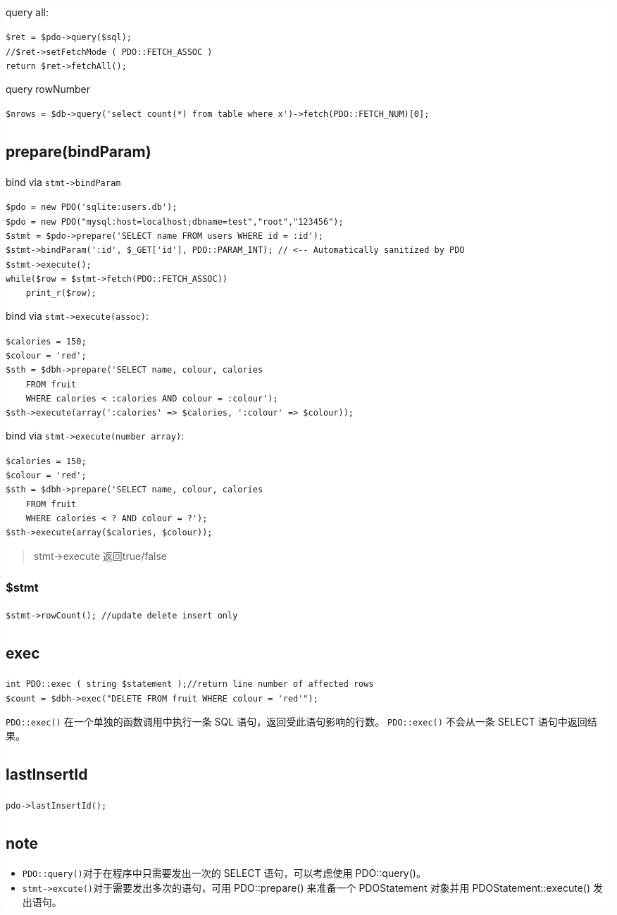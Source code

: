 query all:

	$ret = $pdo->query($sql);
	//$ret->setFetchMode ( PDO::FETCH_ASSOC )
	return $ret->fetchAll();

query rowNumber

	$nrows = $db->query('select count(*) from table where x')->fetch(PDO::FETCH_NUM)[0];

## prepare(bindParam)
bind via `stmt->bindParam`

	$pdo = new PDO('sqlite:users.db');
	$pdo = new PDO("mysql:host=localhost;dbname=test","root","123456");
	$stmt = $pdo->prepare('SELECT name FROM users WHERE id = :id');
	$stmt->bindParam(':id', $_GET['id'], PDO::PARAM_INT); // <-- Automatically sanitized by PDO
	$stmt->execute();
	while($row = $stmt->fetch(PDO::FETCH_ASSOC))
		print_r($row);

bind via `stmt->execute(assoc)`:

	$calories = 150;
	$colour = 'red';
	$sth = $dbh->prepare('SELECT name, colour, calories
		FROM fruit
		WHERE calories < :calories AND colour = :colour');
	$sth->execute(array(':calories' => $calories, ':colour' => $colour));

bind via `stmt->execute(number array)`:

	$calories = 150;
	$colour = 'red';
	$sth = $dbh->prepare('SELECT name, colour, calories
		FROM fruit
		WHERE calories < ? AND colour = ?');
	$sth->execute(array($calories, $colour));

> stmt->execute 返回true/false

### $stmt

	$stmt->rowCount(); //update delete insert only

## exec

	int PDO::exec ( string $statement );//return line number of affected rows
	$count = $dbh->exec("DELETE FROM fruit WHERE colour = 'red'");

`PDO::exec()` 在一个单独的函数调用中执行一条 SQL 语句，返回受此语句影响的行数。
`PDO::exec()` 不会从一条 SELECT 语句中返回结果。

## lastInsertId

	pdo->lastInsertId();

## note
- `PDO::query()`对于在程序中只需要发出一次的 SELECT 语句，可以考虑使用 PDO::query()。
- `stmt->excute()`对于需要发出多次的语句，可用 PDO::prepare() 来准备一个 PDOStatement 对象并用 PDOStatement::execute() 发出语句。
